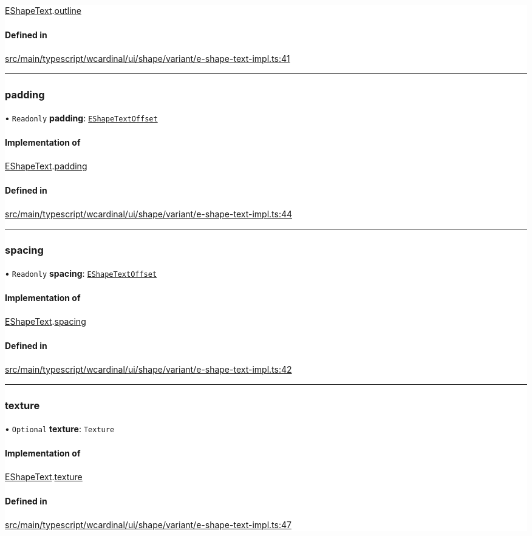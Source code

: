 [EShapeText](../interfaces/EShapeText.md).[outline](../interfaces/EShapeText.md#outline)

#### Defined in

[src/main/typescript/wcardinal/ui/shape/variant/e-shape-text-impl.ts:41](https://github.com/winter-cardinal/winter-cardinal-ui/blob/v0.164.0/src/main/typescript/wcardinal/ui/shape/variant/e-shape-text-impl.ts#L41)

___

### padding

• `Readonly` **padding**: [`EShapeTextOffset`](../interfaces/EShapeTextOffset.md)

#### Implementation of

[EShapeText](../interfaces/EShapeText.md).[padding](../interfaces/EShapeText.md#padding)

#### Defined in

[src/main/typescript/wcardinal/ui/shape/variant/e-shape-text-impl.ts:44](https://github.com/winter-cardinal/winter-cardinal-ui/blob/v0.164.0/src/main/typescript/wcardinal/ui/shape/variant/e-shape-text-impl.ts#L44)

___

### spacing

• `Readonly` **spacing**: [`EShapeTextOffset`](../interfaces/EShapeTextOffset.md)

#### Implementation of

[EShapeText](../interfaces/EShapeText.md).[spacing](../interfaces/EShapeText.md#spacing)

#### Defined in

[src/main/typescript/wcardinal/ui/shape/variant/e-shape-text-impl.ts:42](https://github.com/winter-cardinal/winter-cardinal-ui/blob/v0.164.0/src/main/typescript/wcardinal/ui/shape/variant/e-shape-text-impl.ts#L42)

___

### texture

• `Optional` **texture**: `Texture`

#### Implementation of

[EShapeText](../interfaces/EShapeText.md).[texture](../interfaces/EShapeText.md#texture)

#### Defined in

[src/main/typescript/wcardinal/ui/shape/variant/e-shape-text-impl.ts:47](https://github.com/winter-cardinal/winter-cardinal-ui/blob/v0.164.0/src/main/typescript/wcardinal/ui/shape/variant/e-shape-text-impl.ts#L47)
